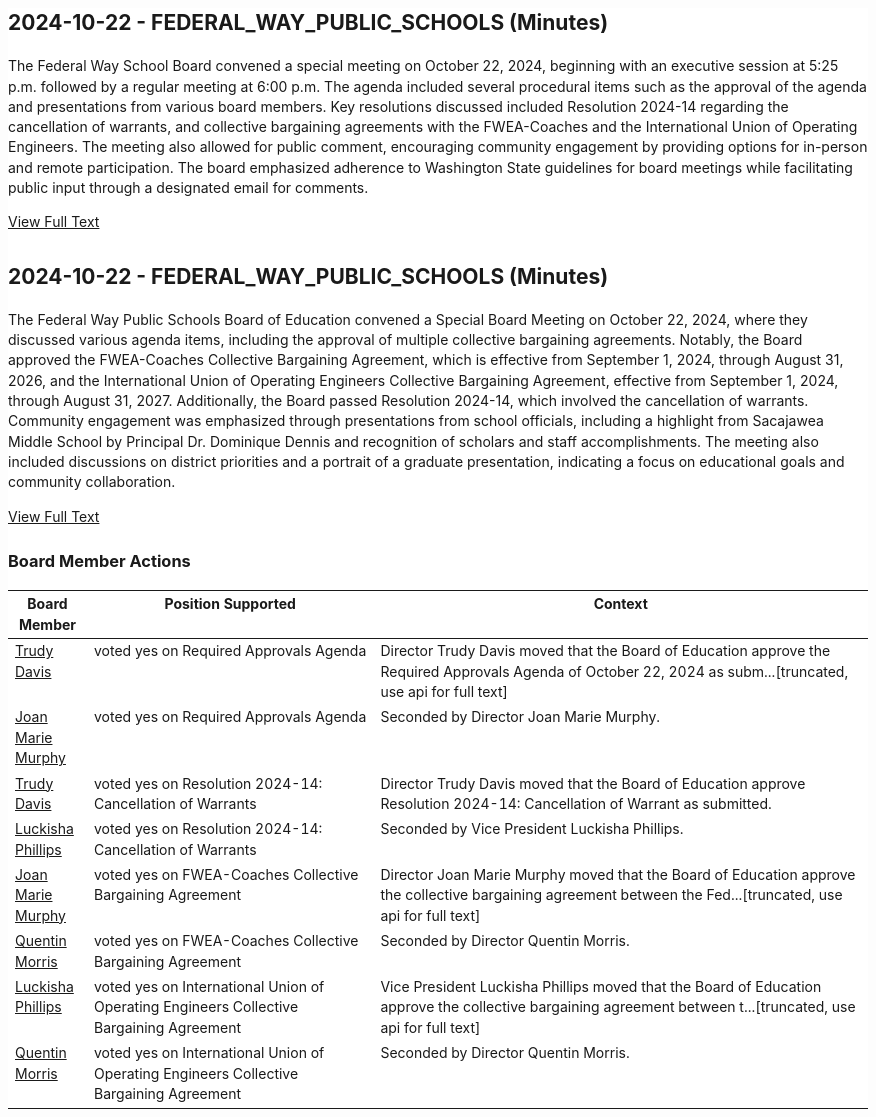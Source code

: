 ## 2024-10-22 - FEDERAL_WAY_PUBLIC_SCHOOLS (Minutes)

The Federal Way School Board convened a special meeting on October 22, 2024, beginning with an executive session at 5:25 p.m. followed by a regular meeting at 6:00 p.m. The agenda included several procedural items such as the approval of the agenda and presentations from various board members. Key resolutions discussed included Resolution 2024-14 regarding the cancellation of warrants, and collective bargaining agreements with the FWEA-Coaches and the International Union of Operating Engineers. The meeting also allowed for public comment, encouraging community engagement by providing options for in-person and remote participation. The board emphasized adherence to Washington State guidelines for board meetings while facilitating public input through a designated email for comments.

[View Full Text](https://raw.githubusercontent.com/VoronoiPerspectives/WashingtonStateSchoolBoardExplorer/refs/heads/main/data/countries/usa/states/wa/counties/king/school_boards/federal_way_public_schools/2024/processed/2024-10-22-special-board-meeting-executive-session-starting-at-pm-and-regular-board-meeting-pm-minutes.txt)

## 2024-10-22 - FEDERAL_WAY_PUBLIC_SCHOOLS (Minutes)

The Federal Way Public Schools Board of Education convened a Special Board Meeting on October 22, 2024, where they discussed various agenda items, including the approval of multiple collective bargaining agreements. Notably, the Board approved the FWEA-Coaches Collective Bargaining Agreement, which is effective from September 1, 2024, through August 31, 2026, and the International Union of Operating Engineers Collective Bargaining Agreement, effective from September 1, 2024, through August 31, 2027. Additionally, the Board passed Resolution 2024-14, which involved the cancellation of warrants. Community engagement was emphasized through presentations from school officials, including a highlight from Sacajawea Middle School by Principal Dr. Dominique Dennis and recognition of scholars and staff accomplishments. The meeting also included discussions on district priorities and a portrait of a graduate presentation, indicating a focus on educational goals and community collaboration.

[View Full Text](https://raw.githubusercontent.com/VoronoiPerspectives/WashingtonStateSchoolBoardExplorer/refs/heads/main/data/countries/usa/states/wa/counties/king/school_boards/federal_way_public_schools/2024/processed/2024-10-22-minutes.txt)

### Board Member Actions

| Board Member | Position Supported | Context |
|--------------|--------------------|---------|
| [Trudy Davis](board_member_128.md) | voted yes on Required Approvals Agenda | Director Trudy Davis moved that the Board of Education approve the Required Approvals Agenda of October 22, 2024 as subm...[truncated, use api for full text] |
| [Joan Marie Murphy](board_member_129.md) | voted yes on Required Approvals Agenda | Seconded by Director Joan Marie Murphy. |
| [Trudy Davis](board_member_128.md) | voted yes on Resolution 2024-14: Cancellation of Warrants | Director Trudy Davis moved that the Board of Education approve Resolution 2024-14: Cancellation of Warrant as submitted. |
| [Luckisha Phillips](board_member_126.md) | voted yes on Resolution 2024-14: Cancellation of Warrants | Seconded by Vice President Luckisha Phillips. |
| [Joan Marie Murphy](board_member_129.md) | voted yes on FWEA-Coaches Collective Bargaining Agreement | Director Joan Marie Murphy moved that the Board of Education approve the collective bargaining agreement between the Fed...[truncated, use api for full text] |
| [Quentin Morris](board_member_127.md) | voted yes on FWEA-Coaches Collective Bargaining Agreement | Seconded by Director Quentin Morris. |
| [Luckisha Phillips](board_member_126.md) | voted yes on International Union of Operating Engineers Collective Bargaining Agreement | Vice President Luckisha Phillips moved that the Board of Education approve the collective bargaining agreement between t...[truncated, use api for full text] |
| [Quentin Morris](board_member_127.md) | voted yes on International Union of Operating Engineers Collective Bargaining Agreement | Seconded by Director Quentin Morris. |
